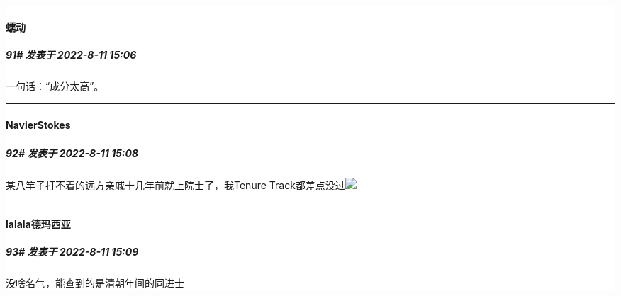 

*****

####  蠕动  
##### 91#       发表于 2022-8-11 15:06

一句话：“成分太高”。

*****

####  NavierStokes  
##### 92#       发表于 2022-8-11 15:08

某八竿子打不着的远方亲戚十几年前就上院士了，我Tenure Track都差点没过<img src="https://static.saraba1st.com/image/smiley/face2017/067.png" referrerpolicy="no-referrer">

*****

####  lalala德玛西亚  
##### 93#       发表于 2022-8-11 15:09

没啥名气，能查到的是清朝年间的同进士

